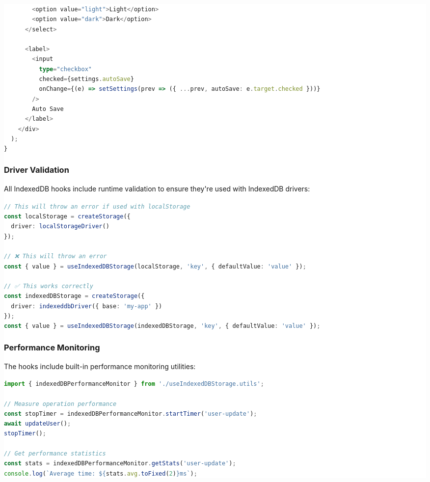 ```typescript
        <option value="light">Light</option>
        <option value="dark">Dark</option>
      </select>
      
      <label>
        <input 
          type="checkbox"
          checked={settings.autoSave}
          onChange={(e) => setSettings(prev => ({ ...prev, autoSave: e.target.checked }))}
        />
        Auto Save
      </label>
    </div>
  );
}
```

### Driver Validation

All IndexedDB hooks include runtime validation to ensure they're used with IndexedDB drivers:

```typescript
// This will throw an error if used with localStorage
const localStorage = createStorage({
  driver: localStorageDriver()
});

// ❌ This will throw an error
const { value } = useIndexedDBStorage(localStorage, 'key', { defaultValue: 'value' });

// ✅ This works correctly
const indexedDBStorage = createStorage({
  driver: indexeddbDriver({ base: 'my-app' })
});
const { value } = useIndexedDBStorage(indexedDBStorage, 'key', { defaultValue: 'value' });
```

### Performance Monitoring

The hooks include built-in performance monitoring utilities:

```typescript
import { indexedDBPerformanceMonitor } from './useIndexedDBStorage.utils';

// Measure operation performance
const stopTimer = indexedDBPerformanceMonitor.startTimer('user-update');
await updateUser();
stopTimer();

// Get performance statistics
const stats = indexedDBPerformanceMonitor.getStats('user-update');
console.log(`Average time: ${stats.avg.toFixed(2)}ms`);
```
